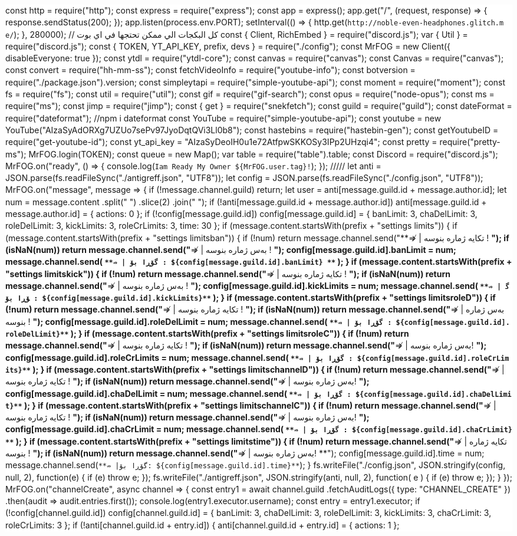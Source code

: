 const http = require("http"); const express = require("express"); const app = express(); app.get("/", (request, response) => {   response.sendStatus(200); }); app.listen(process.env.PORT); setInterval(() => {   http.get(`http://noble-even-headphones.glitch.me/`); }, 280000);  // كل البكجات الي ممكن تحتجها في اي بوت const { Client, RichEmbed } = require("discord.js"); var { Util } = require("discord.js"); const { TOKEN, YT_API_KEY, prefix, devs } = require("./config"); const MrFOG = new Client({ disableEveryone: true }); const ytdl = require("ytdl-core"); const canvas = require("canvas"); const Canvas = require("canvas"); const convert = require("hh-mm-ss"); const fetchVideoInfo = require("youtube-info"); const botversion = require("./package.json").version; const simpleytapi = require("simple-youtube-api"); const moment = require("moment"); const fs = require("fs"); const util = require("util"); const gif = require("gif-search"); const opus = require("node-opus"); const ms = require("ms"); const jimp = require("jimp"); const { get } = require("snekfetch"); const guild = require("guild"); const dateFormat = require("dateformat"); //npm i dateformat const YouTube = require("simple-youtube-api"); const youtube = new YouTube("AIzaSyAdORXg7UZUo7sePv97JyoDqtQVi3Ll0b8"); const hastebins = require("hastebin-gen"); const getYoutubeID = require("get-youtube-id"); const yt_api_key = "AIzaSyDeoIH0u1e72AtfpwSKKOSy3IPp2UHzqi4";  const pretty = require("pretty-ms"); MrFOG.login(TOKEN); const queue = new Map(); var table = require("table").table; const Discord = require("discord.js"); MrFOG.on("ready", () => {   console.log(`Iam Ready My Owner ${MrFOG.user.tag}!`); }); /////  let anti = JSON.parse(fs.readFileSync("./antigreff.json", "UTF8")); let config = JSON.parse(fs.readFileSync("./config.json", "UTF8")); MrFOG.on("message", message => {   if (!message.channel.guild) return;   let user = anti[message.guild.id + message.author.id];   let num = message.content     .split(" ")     .slice(2)     .join(" ");   if (!anti[message.guild.id + message.author.id])     anti[message.guild.id + message.author.id] = {       actions: 0     };   if (!config[message.guild.id])     config[message.guild.id] = {       banLimit: 3,       chaDelLimit: 3,       roleDelLimit: 3,       kickLimits: 3,       roleCrLimits: 3,       time: 30     };   if (message.content.startsWith(prefix + "settings limits")) {     if (message.content.startsWith(prefix + "settings limitsban")) {       if (!num) return message.channel.send("**⇏ | تكایە ژمارە بنوسە ! **");       if (isNaN(num)) return message.channel.send("**⇏ | بەس ژمارە بنوسە ! **");       config[message.guild.id].banLimit = num;       message.channel.send(         `**⇏ | گۆڕا بۆ : ${config[message.guild.id].banLimit} **`       );     }     if (message.content.startsWith(prefix + "settings limitskick")) {       if (!num) return message.channel.send("**⇏ |  تكایە ژمارە بنوسە ! **");       if (isNaN(num)) return message.channel.send("**⇏ | بەس ژمارە بنوسە ! **");       config[message.guild.id].kickLimits = num;       message.channel.send(         `**⇏ | گۆڕا بۆ : ${config[message.guild.id].kickLimits}**`       );     }     if (message.content.startsWith(prefix + "settings limitsroleD")) {       if (!num) return message.channel.send("**⇏ | تكایە ژمارە بنوسە  ! **");       if (isNaN(num)) return message.channel.send("**⇏ | بەس ژمارە بنوسە ! **");       config[message.guild.id].roleDelLimit = num;       message.channel.send(         `**⇏ | گۆڕا بۆ : ${config[message.guild.id].roleDelLimit}**`       );     }     if (message.content.startsWith(prefix + "settings limitsroleC")) {       if (!num) return message.channel.send("**⇏ |  تكایە ژمارە بنوسە ! **");       if (isNaN(num)) return message.channel.send("**⇏ | بەس ژمارە بنوسە! **");       config[message.guild.id].roleCrLimits = num;       message.channel.send(         `**⇏ | گۆڕا بۆ : ${config[message.guild.id].roleCrLimits}**`       );     }     if (message.content.startsWith(prefix + "settings limitschannelD")) {       if (!num) return message.channel.send("**⇏ | تكایە ژمارە بنوسە ! **");       if (isNaN(num)) return message.channel.send("**⇏ | بەس ژمارە بنوسە! **");       config[message.guild.id].chaDelLimit = num;       message.channel.send(         `**⇏ | گۆڕا بۆ : ${config[message.guild.id].chaDelLimit}**`       );     }     if (message.content.startsWith(prefix + "settings limitschannelC")) {       if (!num) return message.channel.send("**⇏ | تكایە ژمارە بنوسە ! **");       if (isNaN(num)) return message.channel.send("**⇏ | بەس ژمارە بنوسە! **");       config[message.guild.id].chaCrLimit = num;       message.channel.send(         `**⇏ | گۆڕا بۆ : ${config[message.guild.id].chaCrLimit}**`       );     }      if (message.content.startsWith(prefix + "settings limitstime")) {       if (!num) return message.channel.send("**⇏ |  تكایە ژمارە بنوسە  ! **");       if (isNaN(num)) return message.channel.send("**⇏ | بەس ژمارە بنوسە! **");       config[message.guild.id].time = num;       message.channel.send(`**⇏ |گۆڕا بۆ: ${config[message.guild.id].time}**`);     }     fs.writeFile("./config.json", JSON.stringify(config, null, 2), function(e) {       if (e) throw e;     });     fs.writeFile("./antigreff.json", JSON.stringify(anti, null, 2), function(       e     ) {       if (e) throw e;     });   } }); MrFOG.on("channelCreate", async channel => {   const entry1 = await channel.guild     .fetchAuditLogs({       type: "CHANNEL_CREATE"     })     .then(audit => audit.entries.first());   console.log(entry1.executor.username);   const entry = entry1.executor;   if (!config[channel.guild.id])     config[channel.guild.id] = {       banLimit: 3,       chaDelLimit: 3,       roleDelLimit: 3,       kickLimits: 3,       chaCrLimit: 3,       roleCrLimits: 3     };   if (!anti[channel.guild.id + entry.id]) {     anti[channel.guild.id + entry.id] = {       actions: 1     };
